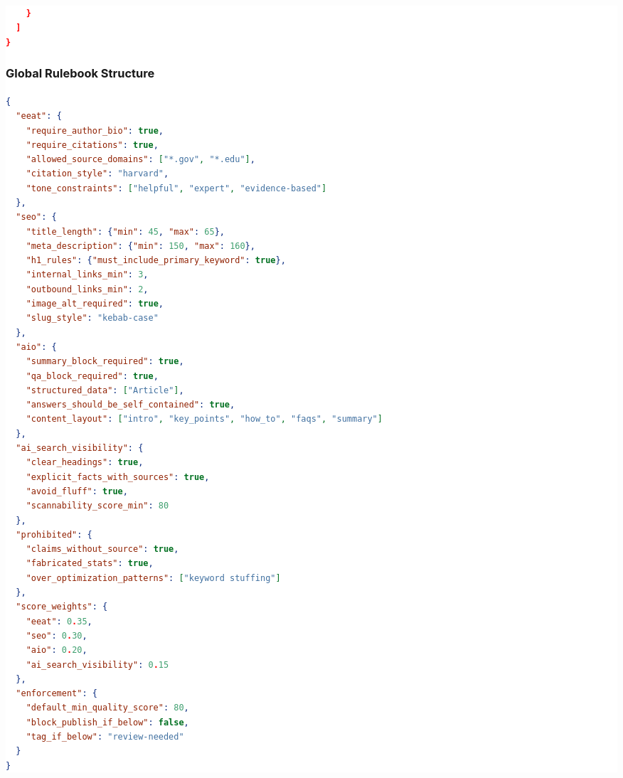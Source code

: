 ```json
    }
  ]
}
```

### Global Rulebook Structure

```json
{
  "eeat": {
    "require_author_bio": true,
    "require_citations": true,
    "allowed_source_domains": ["*.gov", "*.edu"],
    "citation_style": "harvard",
    "tone_constraints": ["helpful", "expert", "evidence-based"]
  },
  "seo": {
    "title_length": {"min": 45, "max": 65},
    "meta_description": {"min": 150, "max": 160},
    "h1_rules": {"must_include_primary_keyword": true},
    "internal_links_min": 3,
    "outbound_links_min": 2,
    "image_alt_required": true,
    "slug_style": "kebab-case"
  },
  "aio": {
    "summary_block_required": true,
    "qa_block_required": true,
    "structured_data": ["Article"],
    "answers_should_be_self_contained": true,
    "content_layout": ["intro", "key_points", "how_to", "faqs", "summary"]
  },
  "ai_search_visibility": {
    "clear_headings": true,
    "explicit_facts_with_sources": true,
    "avoid_fluff": true,
    "scannability_score_min": 80
  },
  "prohibited": {
    "claims_without_source": true,
    "fabricated_stats": true,
    "over_optimization_patterns": ["keyword stuffing"]
  },
  "score_weights": {
    "eeat": 0.35,
    "seo": 0.30,
    "aio": 0.20,
    "ai_search_visibility": 0.15
  },
  "enforcement": {
    "default_min_quality_score": 80,
    "block_publish_if_below": false,
    "tag_if_below": "review-needed"
  }
}
```

